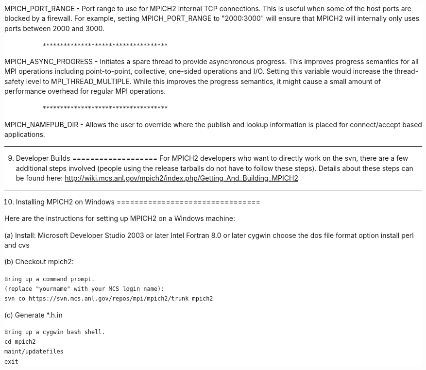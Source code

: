   MPICH_PORT_RANGE - Port range to use for MPICH2 internal TCP
         connections. This is useful when some of the host ports are
         blocked by a firewall. For example, setting MPICH_PORT_RANGE
         to "2000:3000" will ensure that MPICH2 will internally only
         uses ports between 2000 and 3000.

               ************************************

  MPICH_ASYNC_PROGRESS - Initiates a spare thread to provide
         asynchronous progress. This improves progress semantics for
         all MPI operations including point-to-point, collective,
         one-sided operations and I/O. Setting this variable would
         increase the thread-safety level to
         MPI_THREAD_MULTIPLE. While this improves the progress
         semantics, it might cause a small amount of performance
         overhead for regular MPI operations.

               ************************************

  MPICH_NAMEPUB_DIR - Allows the user to override where the publish
         and lookup information is placed for connect/accept based
         applications.

-------------------------------------------------------------------------

9. Developer Builds
===================
For MPICH2 developers who want to directly work on the svn, there are
a few additional steps involved (people using the release tarballs do
not have to follow these steps). Details about these steps can be
found here:
http://wiki.mcs.anl.gov/mpich2/index.php/Getting_And_Building_MPICH2

-------------------------------------------------------------------------

10. Installing MPICH2 on Windows
================================

Here are the instructions for setting up MPICH2 on a Windows machine:

(a) Install:
    Microsoft Developer Studio 2003 or later
    Intel Fortran 8.0 or later
    cygwin
choose the dos file format option
install perl and cvs

(b) Checkout mpich2:

    Bring up a command prompt.
    (replace "yourname" with your MCS login name):
    svn co https://svn.mcs.anl.gov/repos/mpi/mpich2/trunk mpich2

(c) Generate *.h.in

    Bring up a cygwin bash shell.
    cd mpich2
    maint/updatefiles
    exit
